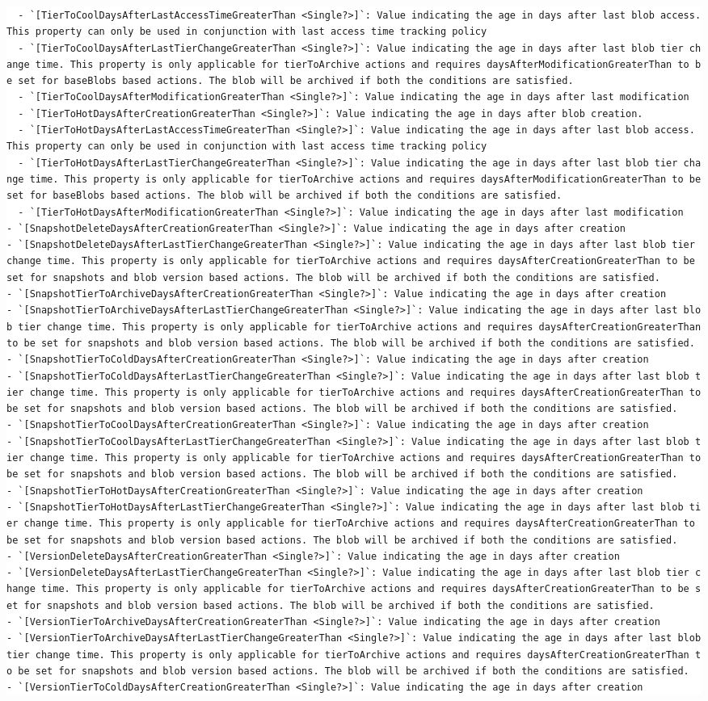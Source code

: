       - `[TierToCoolDaysAfterLastAccessTimeGreaterThan <Single?>]`: Value indicating the age in days after last blob access. This property can only be used in conjunction with last access time tracking policy
      - `[TierToCoolDaysAfterLastTierChangeGreaterThan <Single?>]`: Value indicating the age in days after last blob tier change time. This property is only applicable for tierToArchive actions and requires daysAfterModificationGreaterThan to be set for baseBlobs based actions. The blob will be archived if both the conditions are satisfied.
      - `[TierToCoolDaysAfterModificationGreaterThan <Single?>]`: Value indicating the age in days after last modification
      - `[TierToHotDaysAfterCreationGreaterThan <Single?>]`: Value indicating the age in days after blob creation.
      - `[TierToHotDaysAfterLastAccessTimeGreaterThan <Single?>]`: Value indicating the age in days after last blob access. This property can only be used in conjunction with last access time tracking policy
      - `[TierToHotDaysAfterLastTierChangeGreaterThan <Single?>]`: Value indicating the age in days after last blob tier change time. This property is only applicable for tierToArchive actions and requires daysAfterModificationGreaterThan to be set for baseBlobs based actions. The blob will be archived if both the conditions are satisfied.
      - `[TierToHotDaysAfterModificationGreaterThan <Single?>]`: Value indicating the age in days after last modification
    - `[SnapshotDeleteDaysAfterCreationGreaterThan <Single?>]`: Value indicating the age in days after creation
    - `[SnapshotDeleteDaysAfterLastTierChangeGreaterThan <Single?>]`: Value indicating the age in days after last blob tier change time. This property is only applicable for tierToArchive actions and requires daysAfterCreationGreaterThan to be set for snapshots and blob version based actions. The blob will be archived if both the conditions are satisfied.
    - `[SnapshotTierToArchiveDaysAfterCreationGreaterThan <Single?>]`: Value indicating the age in days after creation
    - `[SnapshotTierToArchiveDaysAfterLastTierChangeGreaterThan <Single?>]`: Value indicating the age in days after last blob tier change time. This property is only applicable for tierToArchive actions and requires daysAfterCreationGreaterThan to be set for snapshots and blob version based actions. The blob will be archived if both the conditions are satisfied.
    - `[SnapshotTierToColdDaysAfterCreationGreaterThan <Single?>]`: Value indicating the age in days after creation
    - `[SnapshotTierToColdDaysAfterLastTierChangeGreaterThan <Single?>]`: Value indicating the age in days after last blob tier change time. This property is only applicable for tierToArchive actions and requires daysAfterCreationGreaterThan to be set for snapshots and blob version based actions. The blob will be archived if both the conditions are satisfied.
    - `[SnapshotTierToCoolDaysAfterCreationGreaterThan <Single?>]`: Value indicating the age in days after creation
    - `[SnapshotTierToCoolDaysAfterLastTierChangeGreaterThan <Single?>]`: Value indicating the age in days after last blob tier change time. This property is only applicable for tierToArchive actions and requires daysAfterCreationGreaterThan to be set for snapshots and blob version based actions. The blob will be archived if both the conditions are satisfied.
    - `[SnapshotTierToHotDaysAfterCreationGreaterThan <Single?>]`: Value indicating the age in days after creation
    - `[SnapshotTierToHotDaysAfterLastTierChangeGreaterThan <Single?>]`: Value indicating the age in days after last blob tier change time. This property is only applicable for tierToArchive actions and requires daysAfterCreationGreaterThan to be set for snapshots and blob version based actions. The blob will be archived if both the conditions are satisfied.
    - `[VersionDeleteDaysAfterCreationGreaterThan <Single?>]`: Value indicating the age in days after creation
    - `[VersionDeleteDaysAfterLastTierChangeGreaterThan <Single?>]`: Value indicating the age in days after last blob tier change time. This property is only applicable for tierToArchive actions and requires daysAfterCreationGreaterThan to be set for snapshots and blob version based actions. The blob will be archived if both the conditions are satisfied.
    - `[VersionTierToArchiveDaysAfterCreationGreaterThan <Single?>]`: Value indicating the age in days after creation
    - `[VersionTierToArchiveDaysAfterLastTierChangeGreaterThan <Single?>]`: Value indicating the age in days after last blob tier change time. This property is only applicable for tierToArchive actions and requires daysAfterCreationGreaterThan to be set for snapshots and blob version based actions. The blob will be archived if both the conditions are satisfied.
    - `[VersionTierToColdDaysAfterCreationGreaterThan <Single?>]`: Value indicating the age in days after creation